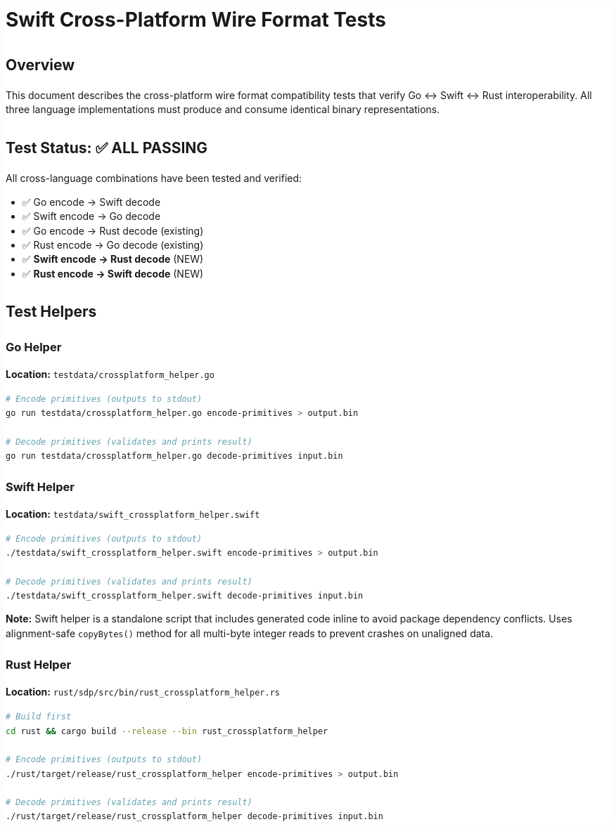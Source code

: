 # Swift Cross-Platform Wire Format Tests

## Overview

This document describes the cross-platform wire format compatibility tests that verify Go ↔ Swift ↔ Rust interoperability. All three language implementations must produce and consume identical binary representations.

## Test Status: ✅ ALL PASSING

All cross-language combinations have been tested and verified:
- ✅ Go encode → Swift decode
- ✅ Swift encode → Go decode
- ✅ Go encode → Rust decode (existing)
- ✅ Rust encode → Go decode (existing)
- ✅ **Swift encode → Rust decode** (NEW)
- ✅ **Rust encode → Swift decode** (NEW)

## Test Helpers

### Go Helper
**Location:** `testdata/crossplatform_helper.go`

```bash
# Encode primitives (outputs to stdout)
go run testdata/crossplatform_helper.go encode-primitives > output.bin

# Decode primitives (validates and prints result)
go run testdata/crossplatform_helper.go decode-primitives input.bin
```

### Swift Helper
**Location:** `testdata/swift_crossplatform_helper.swift`

```bash
# Encode primitives (outputs to stdout)
./testdata/swift_crossplatform_helper.swift encode-primitives > output.bin

# Decode primitives (validates and prints result)
./testdata/swift_crossplatform_helper.swift decode-primitives input.bin
```

**Note:** Swift helper is a standalone script that includes generated code inline to avoid package dependency conflicts. Uses alignment-safe `copyBytes()` method for all multi-byte integer reads to prevent crashes on unaligned data.

### Rust Helper
**Location:** `rust/sdp/src/bin/rust_crossplatform_helper.rs`

```bash
# Build first
cd rust && cargo build --release --bin rust_crossplatform_helper

# Encode primitives (outputs to stdout)
./rust/target/release/rust_crossplatform_helper encode-primitives > output.bin

# Decode primitives (validates and prints result)
./rust/target/release/rust_crossplatform_helper decode-primitives input.bin
```
